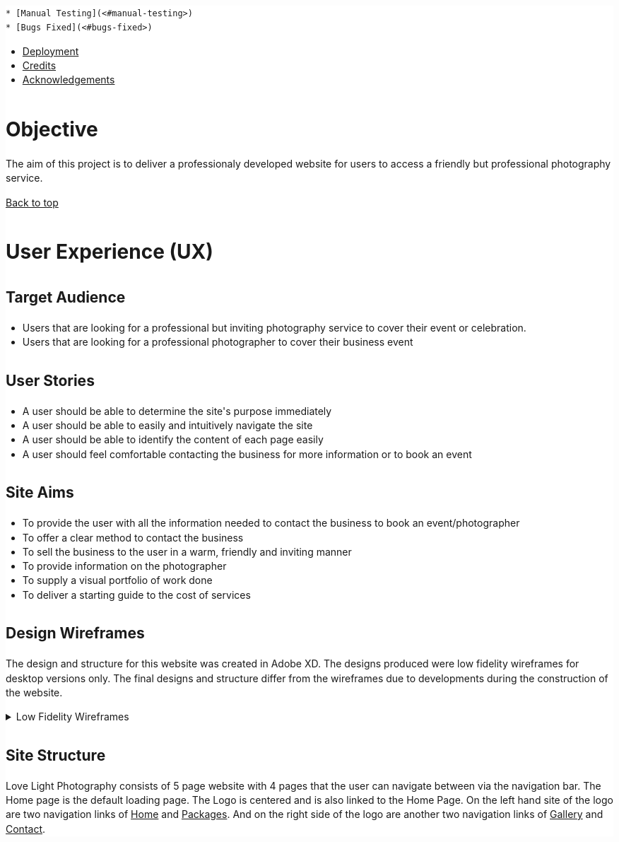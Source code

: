     * [Manual Testing](<#manual-testing>)
    * [Bugs Fixed](<#bugs-fixed>)
* [Deployment](<#deployment>)
* [Credits](<#credits>)
* [Acknowledgements](<#acknowledgements>)

# Objective

The aim of this project is to deliver a professionaly developed website for users to access a friendly but professional photography service.

[Back to top](<#contents>)

# User Experience (UX)

## Target Audience

* Users that are looking for a professional but inviting photography service to cover their event or celebration.
* Users that are looking for a professional photographer to cover their business event

## User Stories

* A user should be able to determine the site's purpose immediately
* A user should be able to easily and intuitively navigate the site
* A user should be able to identify the content of each page easily
* A user should feel comfortable contacting the business for more information or to book an event 

## Site Aims

* To provide the user with all the information needed to contact the business to book an event/photographer
* To offer a clear method to contact the business
* To sell the business to the user in a warm, friendly and inviting manner
* To provide information on the photographer
* To supply a visual portfolio of work done
* To deliver a starting guide to the cost of services

## Design Wireframes

The design and structure for this website was created in Adobe XD. The designs produced were low fidelity wireframes for desktop versions only. The final designs and structure differ from the wireframes due to developments during the construction of the website.

<details><summary> Low Fidelity Wireframes </summary></details>

## Site Structure

Love Light Photography consists of 5 page website with 4 pages that the user can navigate between via the navigation bar.  The Home page is the default loading page. The Logo is centered and is also linked to the Home Page. On the left hand site of the logo are two navigation links of [Home](index.html) and [Packages](packages.html). And on the right side of the logo are another two navigation links of [Gallery](gallery.html) and [Contact](contact.html).
